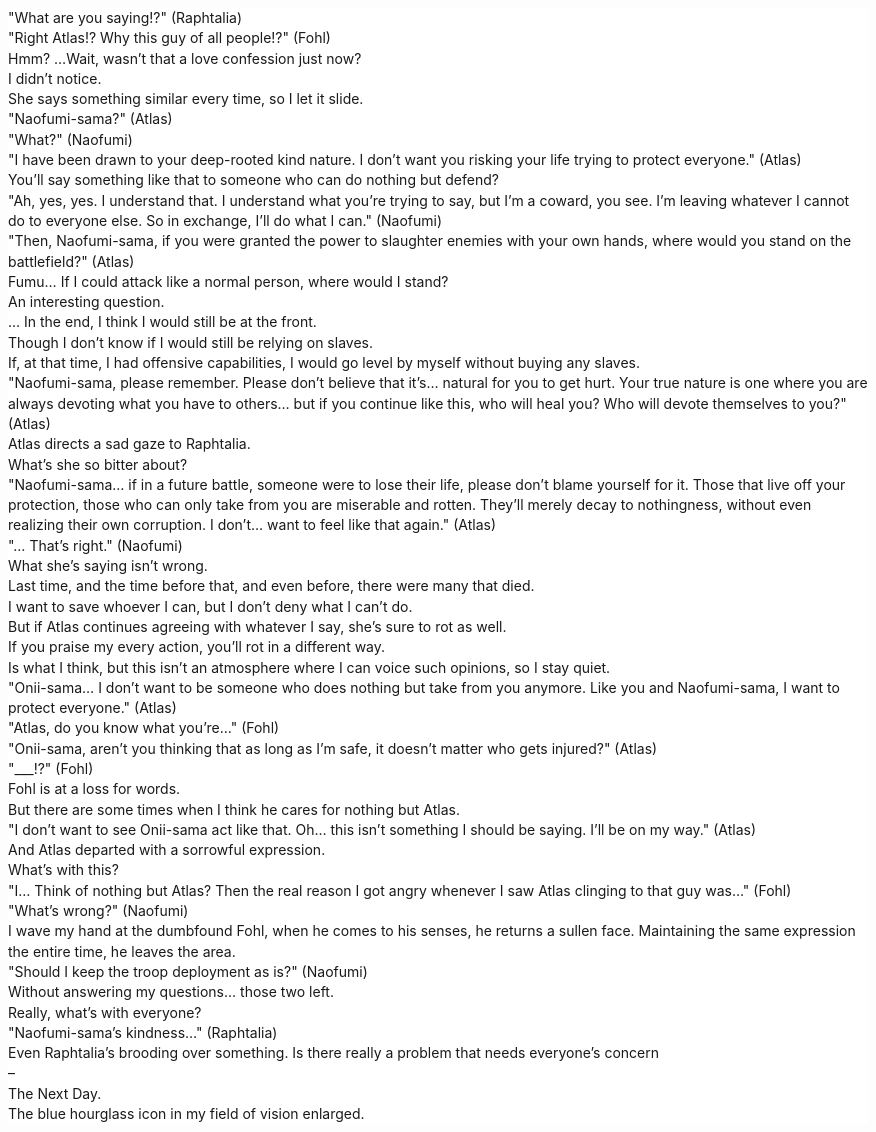 "What are you saying!?" (Raphtalia)<br/>
"Right Atlas!? Why this guy of all people!?" (Fohl)<br/>
Hmm? …Wait, wasn’t that a love confession just now?<br/>
I didn’t notice.<br/>
She says something similar every time, so I let it slide.<br/>
"Naofumi-sama?" (Atlas)<br/>
"What?" (Naofumi)<br/>
"I have been drawn to your deep-rooted kind nature. I don’t want you risking your life trying to protect everyone." (Atlas)<br/>
You’ll say something like that to someone who can do nothing but defend?<br/>
"Ah, yes, yes. I understand that. I understand what you’re trying to say, but I’m a coward, you see. I’m leaving whatever I cannot do to everyone else. So in exchange, I’ll do what I can." (Naofumi)<br/>
"Then, Naofumi-sama, if you were granted the power to slaughter enemies with your own hands, where would you stand on the battlefield?" (Atlas)<br/>
Fumu… If I could attack like a normal person, where would I stand?<br/>
An interesting question.<br/>
… In the end, I think I would still be at the front.<br/>
Though I don’t know if I would still be relying on slaves.<br/>
If, at that time, I had offensive capabilities, I would go level by myself without buying any slaves.<br/>
"Naofumi-sama, please remember. Please don’t believe that it’s… natural for you to get hurt. Your true nature is one where you are always devoting what you have to others… but if you continue like this, who will heal you? Who will devote themselves to you?" (Atlas)<br/>
Atlas directs a sad gaze to Raphtalia.<br/>
What’s she so bitter about?<br/>
"Naofumi-sama… if in a future battle, someone were to lose their life, please don’t blame yourself for it. Those that live off your protection, those who can only take from you are miserable and rotten. They’ll merely decay to nothingness, without even realizing their own corruption. I don’t… want to feel like that again." (Atlas)<br/>
"… That’s right." (Naofumi)<br/>
What she’s saying isn’t wrong.<br/>
Last time, and the time before that, and even before, there were many that died.<br/>
I want to save whoever I can, but I don’t deny what I can’t do.<br/>
But if Atlas continues agreeing with whatever I say, she’s sure to rot as well.<br/>
If you praise my every action, you’ll rot in a different way.<br/>
Is what I think, but this isn’t an atmosphere where I can voice such opinions, so I stay quiet.<br/>
"Onii-sama… I don’t want to be someone who does nothing but take from you anymore. Like you and Naofumi-sama, I want to protect everyone." (Atlas)<br/>
"Atlas, do you know what you’re…" (Fohl)<br/>
"Onii-sama, aren’t you thinking that as long as I’m safe, it doesn’t matter who gets injured?" (Atlas)<br/>
"___!?" (Fohl)<br/>
Fohl is at a loss for words.<br/>
But there are some times when I think he cares for nothing but Atlas.<br/>
"I don’t want to see Onii-sama act like that. Oh… this isn’t something I should be saying. I’ll be on my way." (Atlas)<br/>
And Atlas departed with a sorrowful expression.<br/>
What’s with this?<br/>
"I… Think of nothing but Atlas? Then the real reason I got angry whenever I saw Atlas clinging to that guy was…" (Fohl)<br/>
"What’s wrong?" (Naofumi)<br/>
I wave my hand at the dumbfound Fohl, when he comes to his senses, he returns a sullen face. Maintaining the same expression the entire time, he leaves the area.<br/>
"Should I keep the troop deployment as is?" (Naofumi)<br/>
Without answering my questions… those two left.<br/>
Really, what’s with everyone?<br/>
"Naofumi-sama’s kindness…" (Raphtalia)<br/>
Even Raphtalia’s brooding over something. Is there really a problem that needs everyone’s concern<br/>
–<br/>
The Next Day.<br/>
The blue hourglass icon in my field of vision enlarged.<br/>